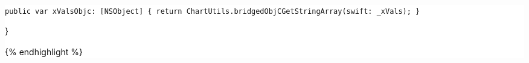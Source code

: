     public var xValsObjc: [NSObject] { return ChartUtils.bridgedObjCGetStringArray(swift: _xVals); }
}

{% endhighlight %}
